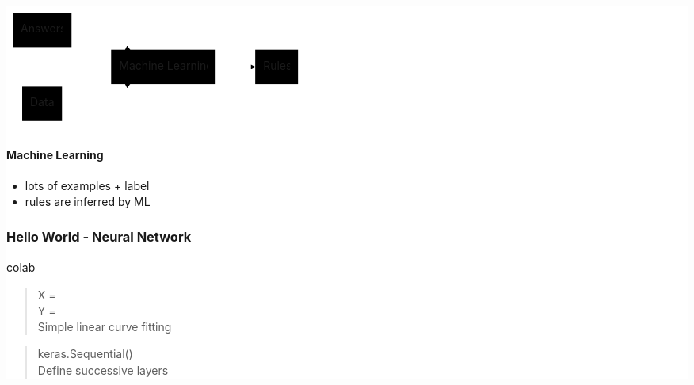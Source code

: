 </ul>
<div class="mermaid"><svg xmlns="http://www.w3.org/2000/svg" id="mermaid-svg-KhCvAElAcC0HlE75" width="100%" style="max-width: 376.15625px;" viewBox="0 0 376.15625 152.78125762939453"><g transform="translate(-12, -12)"><g class="output"><g class="clusters"></g><g class="edgePaths"><g class="edgePath" style="opacity: 1;"><path class="path" d="M94.265625,41.69531440734863L119.265625,41.69531440734863L167.95643780117024,66.69531440734863" marker-end="url(#arrowhead83)" style="fill:none"></path><defs><marker id="arrowhead83" viewBox="0 0 10 10" refX="9" refY="5" markerUnits="strokeWidth" markerWidth="8" markerHeight="6" orient="auto"><path d="M 0 0 L 10 5 L 0 10 z" class="arrowheadPath" style="stroke-width: 1; stroke-dasharray: 1, 0;"></path></marker></defs></g><g class="edgePath" style="opacity: 1;"><path class="path" d="M82.25,135.0859432220459L119.265625,135.0859432220459L167.95643780117024,110.0859432220459" marker-end="url(#arrowhead84)" style="fill:none"></path><defs><marker id="arrowhead84" viewBox="0 0 10 10" refX="9" refY="5" markerUnits="strokeWidth" markerWidth="8" markerHeight="6" orient="auto"><path d="M 0 0 L 10 5 L 0 10 z" class="arrowheadPath" style="stroke-width: 1; stroke-dasharray: 1, 0;"></path></marker></defs></g><g class="edgePath" style="opacity: 1;"><path class="path" d="M276.15625,88.39062881469727L301.15625,88.39062881469727L326.15625,88.39062881469727" marker-end="url(#arrowhead85)" style="fill:none"></path><defs><marker id="arrowhead85" viewBox="0 0 10 10" refX="9" refY="5" markerUnits="strokeWidth" markerWidth="8" markerHeight="6" orient="auto"><path d="M 0 0 L 10 5 L 0 10 z" class="arrowheadPath" style="stroke-width: 1; stroke-dasharray: 1, 0;"></path></marker></defs></g></g><g class="edgeLabels"><g class="edgeLabel" transform="" style="opacity: 1;"><g transform="translate(0,0)" class="label"><foreignObject width="0" height="0"><div xmlns="http://www.w3.org/1999/xhtml" style="display: inline-block; white-space: nowrap;"><span class="edgeLabel"></span></div></foreignObject></g></g><g class="edgeLabel" transform="" style="opacity: 1;"><g transform="translate(0,0)" class="label"><foreignObject width="0" height="0"><div xmlns="http://www.w3.org/1999/xhtml" style="display: inline-block; white-space: nowrap;"><span class="edgeLabel"></span></div></foreignObject></g></g><g class="edgeLabel" transform="" style="opacity: 1;"><g transform="translate(0,0)" class="label"><foreignObject width="0" height="0"><div xmlns="http://www.w3.org/1999/xhtml" style="display: inline-block; white-space: nowrap;"><span class="edgeLabel"></span></div></foreignObject></g></g></g><g class="nodes"><g class="node" id="Answers" transform="translate(57.1328125,41.69531440734863)" style="opacity: 1;"><rect rx="0" ry="0" x="-37.1328125" y="-21.6953125" width="74.265625" height="43.390625"></rect><g class="label" transform="translate(0,0)"><g transform="translate(-27.1328125,-11.6953125)"><foreignObject width="54.2672119140625" height="23.399999618530273"><div xmlns="http://www.w3.org/1999/xhtml" style="display: inline-block; white-space: nowrap;">Answers</div></foreignObject></g></g></g><g class="node" id="B" transform="translate(210.2109375,88.39062881469727)" style="opacity: 1;"><rect rx="0" ry="0" x="-65.9453125" y="-21.6953125" width="131.890625" height="43.390625"></rect><g class="label" transform="translate(0,0)"><g transform="translate(-55.9453125,-11.6953125)"><foreignObject width="111.89532470703125" height="23.399999618530273"><div xmlns="http://www.w3.org/1999/xhtml" style="display: inline-block; white-space: nowrap;">Machine Learning</div></foreignObject></g></g></g><g class="node" id="Data" transform="translate(57.1328125,135.0859432220459)" style="opacity: 1;"><rect rx="0" ry="0" x="-25.1171875" y="-21.6953125" width="50.234375" height="43.390625"></rect><g class="label" transform="translate(0,0)"><g transform="translate(-15.1171875,-11.6953125)"><foreignObject width="30.2484130859375" height="23.399999618530273"><div xmlns="http://www.w3.org/1999/xhtml" style="display: inline-block; white-space: nowrap;">Data</div></foreignObject></g></g></g><g class="node" id="Rules" transform="translate(353.15625,88.39062881469727)" style="opacity: 1;"><rect rx="0" ry="0" x="-27" y="-21.6953125" width="54" height="43.390625"></rect><g class="label" transform="translate(0,0)"><g transform="translate(-17,-11.6953125)"><foreignObject width="34.00311279296875" height="23.399999618530273"><div xmlns="http://www.w3.org/1999/xhtml" style="display: inline-block; white-space: nowrap;">Rules</div></foreignObject></g></g></g></g></g></g></svg></div>
<h4 id="machine-learning">Machine Learning</h4>
<ul>
<li>lots of examples + label</li>
<li>rules are inferred by ML</li>
</ul>
<h3 id="hello-world---neural-network">Hello World - Neural Network</h3>
<p><a href="https://github.com/lmoroney/dlaicourse/blob/master/Course%201%20-%20Part%202%20-%20Lesson%202%20-%20Notebook.ipynb">colab</a></p>
<blockquote>
<p>X =<br>
Y =<br>
Simple linear curve fitting</p>
</blockquote>
<blockquote>
<p>keras.Sequential()<br>
Define successive layers</p>